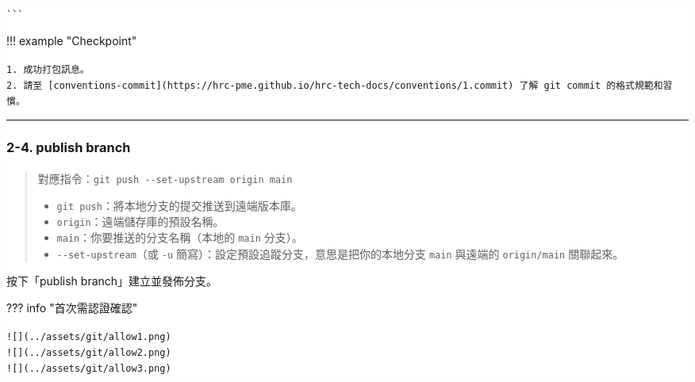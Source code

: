     ```

!!! example "Checkpoint"

    1. 成功打包訊息。
    2. 請至 [conventions-commit](https://hrc-pme.github.io/hrc-tech-docs/conventions/1.commit) 了解 git commit 的格式規範和習慣。

---

### 2-4. publish branch

> 對應指令：`git push --set-upstream origin main`
>
> - `git push`：將本地分支的提交推送到遠端版本庫。
> - `origin`：遠端儲存庫的預設名稱。
> - `main`：你要推送的分支名稱（本地的 `main` 分支）。
> - `--set-upstream`（或 `-u` 簡寫）：設定預設追蹤分支，意思是把你的本地分支 `main` 與遠端的 `origin/main` 關聯起來。

按下「publish branch」建立並發佈分支。

??? info "首次需認證確認"

    ![](../assets/git/allow1.png)
    ![](../assets/git/allow2.png)
    ![](../assets/git/allow3.png)
    